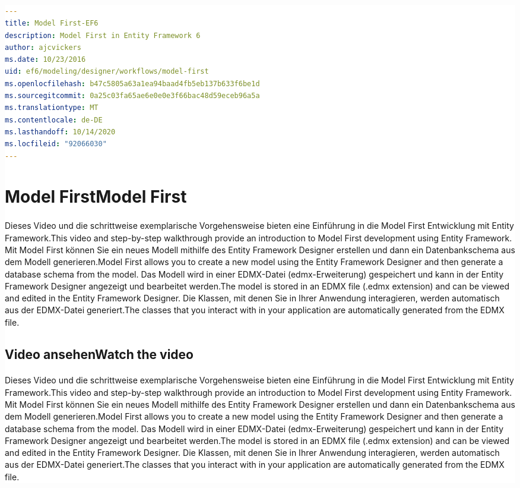```yaml
---
title: Model First-EF6
description: Model First in Entity Framework 6
author: ajcvickers
ms.date: 10/23/2016
uid: ef6/modeling/designer/workflows/model-first
ms.openlocfilehash: b47c5805a63a1ea94baad4fb5eb137b633f6be1d
ms.sourcegitcommit: 0a25c03fa65ae6e0e0e3f66bac48d59eceb96a5a
ms.translationtype: MT
ms.contentlocale: de-DE
ms.lasthandoff: 10/14/2020
ms.locfileid: "92066030"
---
```

# <a name="model-first"></a><span data-ttu-id="18995-103">Model First</span><span class="sxs-lookup"><span data-stu-id="18995-103">Model First</span></span>
<span data-ttu-id="18995-104">Dieses Video und die schrittweise exemplarische Vorgehensweise bieten eine Einführung in die Model First Entwicklung mit Entity Framework.</span><span class="sxs-lookup"><span data-stu-id="18995-104">This video and step-by-step walkthrough provide an introduction to Model First development using Entity Framework.</span></span> <span data-ttu-id="18995-105">Mit Model First können Sie ein neues Modell mithilfe des Entity Framework Designer erstellen und dann ein Datenbankschema aus dem Modell generieren.</span><span class="sxs-lookup"><span data-stu-id="18995-105">Model First allows you to create a new model using the Entity Framework Designer and then generate a database schema from the model.</span></span> <span data-ttu-id="18995-106">Das Modell wird in einer EDMX-Datei (edmx-Erweiterung) gespeichert und kann in der Entity Framework Designer angezeigt und bearbeitet werden.</span><span class="sxs-lookup"><span data-stu-id="18995-106">The model is stored in an EDMX file (.edmx extension) and can be viewed and edited in the Entity Framework Designer.</span></span> <span data-ttu-id="18995-107">Die Klassen, mit denen Sie in Ihrer Anwendung interagieren, werden automatisch aus der EDMX-Datei generiert.</span><span class="sxs-lookup"><span data-stu-id="18995-107">The classes that you interact with in your application are automatically generated from the EDMX file.</span></span>

## <a name="watch-the-video"></a><span data-ttu-id="18995-108">Video ansehen</span><span class="sxs-lookup"><span data-stu-id="18995-108">Watch the video</span></span>
<span data-ttu-id="18995-109">Dieses Video und die schrittweise exemplarische Vorgehensweise bieten eine Einführung in die Model First Entwicklung mit Entity Framework.</span><span class="sxs-lookup"><span data-stu-id="18995-109">This video and step-by-step walkthrough provide an introduction to Model First development using Entity Framework.</span></span> <span data-ttu-id="18995-110">Mit Model First können Sie ein neues Modell mithilfe des Entity Framework Designer erstellen und dann ein Datenbankschema aus dem Modell generieren.</span><span class="sxs-lookup"><span data-stu-id="18995-110">Model First allows you to create a new model using the Entity Framework Designer and then generate a database schema from the model.</span></span> <span data-ttu-id="18995-111">Das Modell wird in einer EDMX-Datei (edmx-Erweiterung) gespeichert und kann in der Entity Framework Designer angezeigt und bearbeitet werden.</span><span class="sxs-lookup"><span data-stu-id="18995-111">The model is stored in an EDMX file (.edmx extension) and can be viewed and edited in the Entity Framework Designer.</span></span> <span data-ttu-id="18995-112">Die Klassen, mit denen Sie in Ihrer Anwendung interagieren, werden automatisch aus der EDMX-Datei generiert.</span><span class="sxs-lookup"><span data-stu-id="18995-112">The classes that you interact with in your application are automatically generated from the EDMX file.</span></span>
